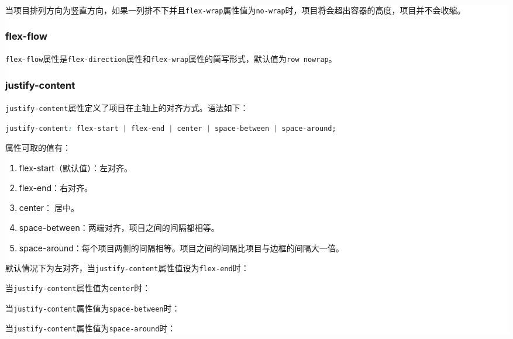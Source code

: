 <iframe height='300' scrolling='no' title='eEYzgV' src='//codepen.io/mrbird/embed/eEYzgV/?height=300&theme-id=30192&default-tab=result&embed-version=2' frameborder='no' allowtransparency='true' allowfullscreen='true' style='width: 100%;'>See the Pen <a href='https://codepen.io/mrbird/pen/eEYzgV/'>eEYzgV</a> by wuyouzhuguli (<a href='https://codepen.io/mrbird'>@mrbird</a>) on <a href='https://codepen.io'>CodePen</a>.
</iframe>

当项目排列方向为竖直方向，如果一列排不下并且`flex-wrap`属性值为`no-wrap`时，项目将会超出容器的高度，项目并不会收缩。
### flex-flow
`flex-flow`属性是`flex-direction`属性和`flex-wrap`属性的简写形式，默认值为`row nowrap`。
### justify-content
`justify-content`属性定义了项目在主轴上的对齐方式。语法如下：
```css
justify-content: flex-start | flex-end | center | space-between | space-around;
```
属性可取的值有：

1. flex-start（默认值）：左对齐。

2. flex-end：右对齐。

3. center： 居中。

4. space-between：两端对齐，项目之间的间隔都相等。

5. space-around：每个项目两侧的间隔相等。项目之间的间隔比项目与边框的间隔大一倍。

默认情况下为左对齐，当`justify-content`属性值设为`flex-end`时：

<iframe height='209' scrolling='no' title='vJYKgo' src='//codepen.io/mrbird/embed/vJYKgo/?height=209&theme-id=30192&default-tab=result&embed-version=2' frameborder='no' allowtransparency='true' allowfullscreen='true' style='width: 100%;'>See the Pen <a href='https://codepen.io/mrbird/pen/vJYKgo/'>vJYKgo</a> by wuyouzhuguli (<a href='https://codepen.io/mrbird'>@mrbird</a>) on <a href='https://codepen.io'>CodePen</a>.
</iframe>

当`justify-content`属性值为`center`时：

<iframe height='209' scrolling='no' title='probdW' src='//codepen.io/mrbird/embed/probdW/?height=300&theme-id=30192&default-tab=result&embed-version=2' frameborder='no' allowtransparency='true' allowfullscreen='true' style='width: 100%;'>See the Pen <a href='https://codepen.io/mrbird/pen/probdW/'>probdW</a> by wuyouzhuguli (<a href='https://codepen.io/mrbird'>@mrbird</a>) on <a href='https://codepen.io'>CodePen</a>.
</iframe>

当`justify-content`属性值为`space-between`时：

<iframe height='209' scrolling='no' title='dzyXZB' src='//codepen.io/mrbird/embed/dzyXZB/?height=300&theme-id=30192&default-tab=result&embed-version=2' frameborder='no' allowtransparency='true' allowfullscreen='true' style='width: 100%;'>See the Pen <a href='https://codepen.io/mrbird/pen/dzyXZB/'>dzyXZB</a> by wuyouzhuguli (<a href='https://codepen.io/mrbird'>@mrbird</a>) on <a href='https://codepen.io'>CodePen</a>.
</iframe>

当`justify-content`属性值为`space-around`时：
